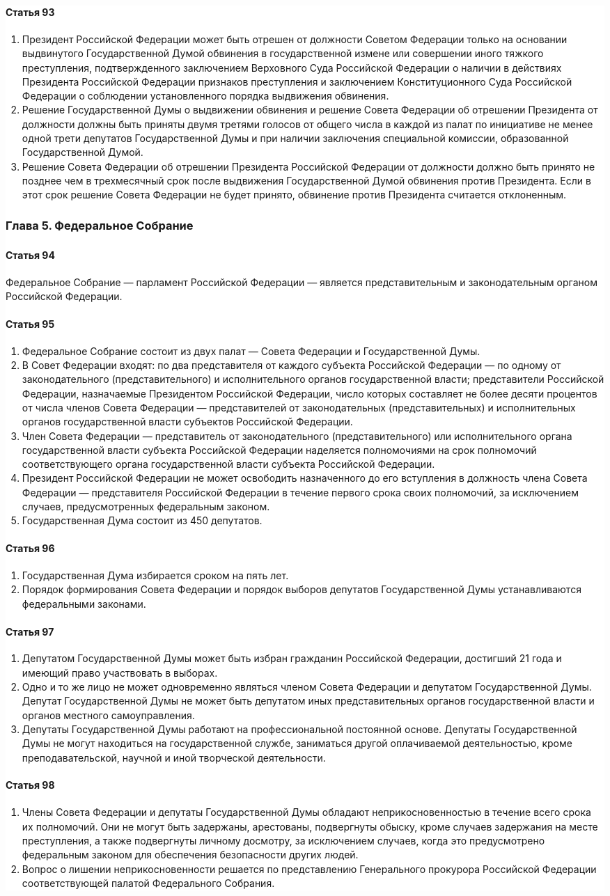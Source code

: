 #### Статья 93
1. Президент Российской Федерации может быть отрешен от должности Советом Федерации только на основании выдвинутого Государственной Думой обвинения в государственной измене или совершении иного тяжкого преступления, подтвержденного заключением Верховного Суда Российской Федерации о наличии в действиях Президента Российской Федерации признаков преступления и заключением Конституционного Суда Российской Федерации о соблюдении установленного порядка выдвижения обвинения.
2. Решение Государственной Думы о выдвижении обвинения и решение Совета Федерации об отрешении Президента от должности должны быть приняты двумя третями голосов от общего числа в каждой из палат по инициативе не менее одной трети депутатов Государственной Думы и при наличии заключения специальной комиссии, образованной Государственной Думой.
3. Решение Совета Федерации об отрешении Президента Российской Федерации от должности должно быть принято не позднее чем в трехмесячный срок после выдвижения Государственной Думой обвинения против Президента. Если в этот срок решение Совета Федерации не будет принято, обвинение против Президента считается отклоненным.

### Глава 5. Федеральное Собрание
#### Статья 94
Федеральное Собрание — парламент Российской Федерации — является представительным и законодательным органом Российской Федерации.

#### Статья 95
1. Федеральное Собрание состоит из двух палат — Совета Федерации и Государственной Думы.
2. В Совет Федерации входят: по два представителя от каждого субъекта Российской Федерации — по одному от законодательного (представительного) и исполнительного органов государственной власти; представители Российской Федерации, назначаемые Президентом Российской Федерации, число которых составляет не более десяти процентов от числа членов Совета Федерации — представителей от законодательных (представительных) и исполнительных органов государственной власти субъектов Российской Федерации.
3. Член Совета Федерации — представитель от законодательного (представительного) или исполнительного органа государственной власти субъекта Российской Федерации наделяется полномочиями на срок полномочий соответствующего органа государственной власти субъекта Российской Федерации.
4. Президент Российской Федерации не может освободить назначенного до его вступления в должность члена Совета Федерации — представителя Российской Федерации в течение первого срока своих полномочий, за исключением случаев, предусмотренных федеральным законом.
5. Государственная Дума состоит из 450 депутатов.

#### Статья 96
1. Государственная Дума избирается сроком на пять лет.
2. Порядок формирования Совета Федерации и порядок выборов депутатов Государственной Думы устанавливаются федеральными законами.

#### Статья 97
1. Депутатом Государственной Думы может быть избран гражданин Российской Федерации, достигший 21 года и имеющий право участвовать в выборах.
2. Одно и то же лицо не может одновременно являться членом Совета Федерации и депутатом Государственной Думы. Депутат Государственной Думы не может быть депутатом иных представительных органов государственной власти и органов местного самоуправления.
3. Депутаты Государственной Думы работают на профессиональной постоянной основе. Депутаты Государственной Думы не могут находиться на государственной службе, заниматься другой оплачиваемой деятельностью, кроме преподавательской, научной и иной творческой деятельности.

#### Статья 98
1. Члены Совета Федерации и депутаты Государственной Думы обладают неприкосновенностью в течение всего срока их полномочий. Они не могут быть задержаны, арестованы, подвергнуты обыску, кроме случаев задержания на месте преступления, а также подвергнуты личному досмотру, за исключением случаев, когда это предусмотрено федеральным законом для обеспечения безопасности других людей.
2. Вопрос о лишении неприкосновенности решается по представлению Генерального прокурора Российской Федерации соответствующей палатой Федерального Собрания.
